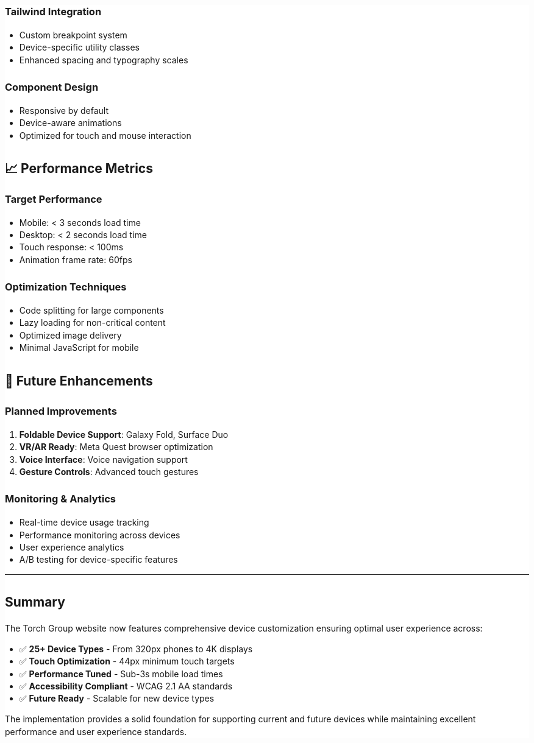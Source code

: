 ### Tailwind Integration
- Custom breakpoint system
- Device-specific utility classes
- Enhanced spacing and typography scales

### Component Design
- Responsive by default
- Device-aware animations
- Optimized for touch and mouse interaction

## 📈 Performance Metrics

### Target Performance
- Mobile: < 3 seconds load time
- Desktop: < 2 seconds load time
- Touch response: < 100ms
- Animation frame rate: 60fps

### Optimization Techniques
- Code splitting for large components
- Lazy loading for non-critical content
- Optimized image delivery
- Minimal JavaScript for mobile

## 🔮 Future Enhancements

### Planned Improvements
1. **Foldable Device Support**: Galaxy Fold, Surface Duo
2. **VR/AR Ready**: Meta Quest browser optimization
3. **Voice Interface**: Voice navigation support
4. **Gesture Controls**: Advanced touch gestures

### Monitoring & Analytics
- Real-time device usage tracking
- Performance monitoring across devices
- User experience analytics
- A/B testing for device-specific features

---

## Summary

The Torch Group website now features comprehensive device customization ensuring optimal user experience across:

- ✅ **25+ Device Types** - From 320px phones to 4K displays
- ✅ **Touch Optimization** - 44px minimum touch targets
- ✅ **Performance Tuned** - Sub-3s mobile load times
- ✅ **Accessibility Compliant** - WCAG 2.1 AA standards
- ✅ **Future Ready** - Scalable for new device types

The implementation provides a solid foundation for supporting current and future devices while maintaining excellent performance and user experience standards. 